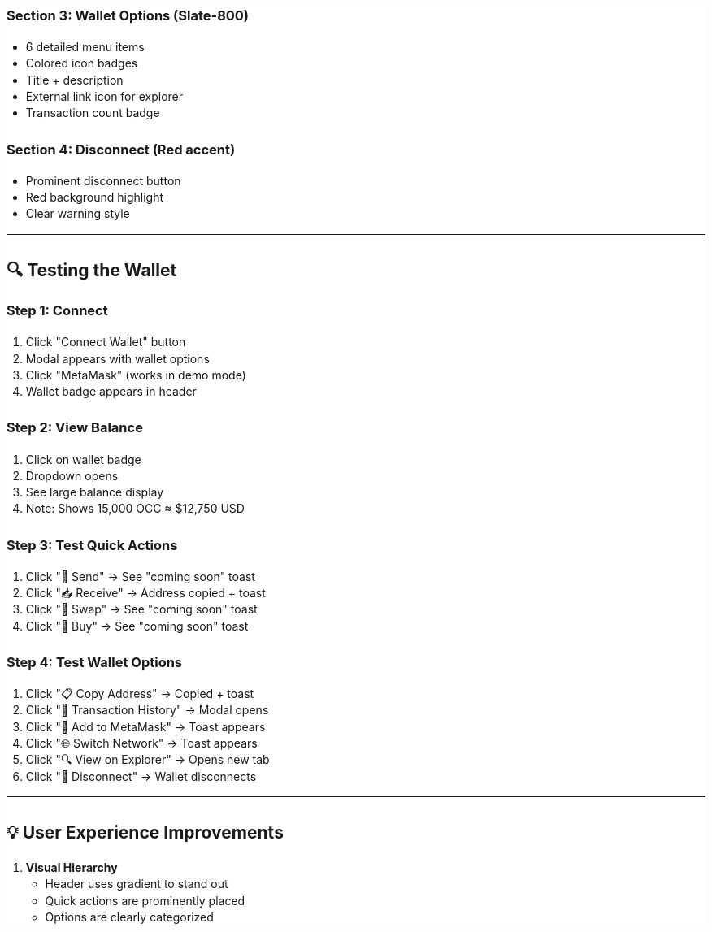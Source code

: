 ### Section 3: Wallet Options (Slate-800)
- 6 detailed menu items
- Colored icon badges
- Title + description
- External link icon for explorer
- Transaction count badge

### Section 4: Disconnect (Red accent)
- Prominent disconnect button
- Red background highlight
- Clear warning style

---

## 🔍 Testing the Wallet

### Step 1: Connect
1. Click "Connect Wallet" button
2. Modal appears with wallet options
3. Click "MetaMask" (works in demo mode)
4. Wallet badge appears in header

### Step 2: View Balance
1. Click on wallet badge
2. Dropdown opens
3. See large balance display
4. Note: Shows 15,000 OCC ≈ $12,750 USD

### Step 3: Test Quick Actions
1. Click "💸 Send" → See "coming soon" toast
2. Click "📥 Receive" → Address copied + toast
3. Click "🔄 Swap" → See "coming soon" toast
4. Click "🛒 Buy" → See "coming soon" toast

### Step 4: Test Wallet Options
1. Click "📋 Copy Address" → Copied + toast
2. Click "📜 Transaction History" → Modal opens
3. Click "🦊 Add to MetaMask" → Toast appears
4. Click "🌐 Switch Network" → Toast appears
5. Click "🔍 View on Explorer" → Opens new tab
6. Click "🚪 Disconnect" → Wallet disconnects

---

## 💡 User Experience Improvements

1. **Visual Hierarchy**
   - Header uses gradient to stand out
   - Quick actions are prominently placed
   - Options are clearly categorized
